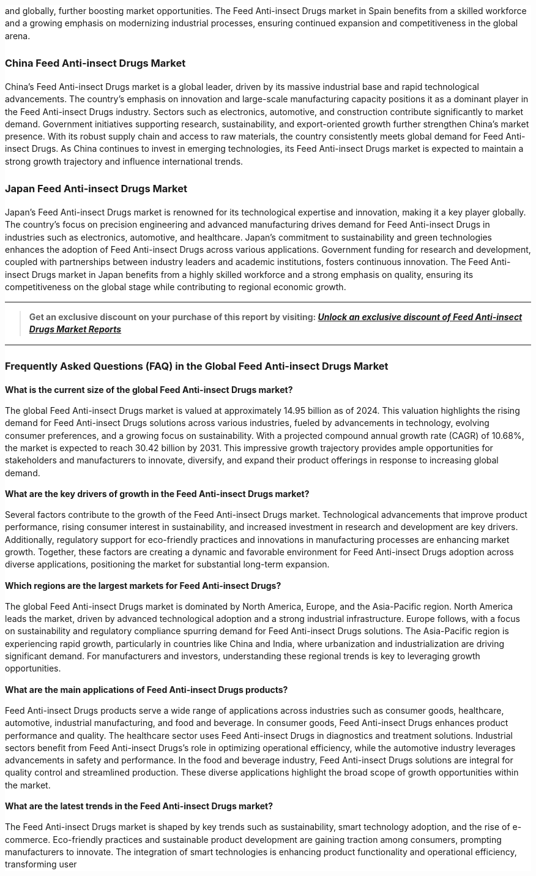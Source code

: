 and globally, further boosting market opportunities. The Feed Anti-insect Drugs market in Spain benefits from a skilled workforce and a growing emphasis on modernizing industrial processes, ensuring continued expansion and competitiveness in the global arena.</p><h3>China Feed Anti-insect Drugs Market</h3><p>China&rsquo;s Feed Anti-insect Drugs market is a global leader, driven by its massive industrial base and rapid technological advancements. The country&rsquo;s emphasis on innovation and large-scale manufacturing capacity positions it as a dominant player in the Feed Anti-insect Drugs industry. Sectors such as electronics, automotive, and construction contribute significantly to market demand. Government initiatives supporting research, sustainability, and export-oriented growth further strengthen China&rsquo;s market presence. With its robust supply chain and access to raw materials, the country consistently meets global demand for Feed Anti-insect Drugs. As China continues to invest in emerging technologies, its Feed Anti-insect Drugs market is expected to maintain a strong growth trajectory and influence international trends.</p><h3>Japan Feed Anti-insect Drugs Market</h3><p>Japan&rsquo;s Feed Anti-insect Drugs market is renowned for its technological expertise and innovation, making it a key player globally. The country&rsquo;s focus on precision engineering and advanced manufacturing drives demand for Feed Anti-insect Drugs in industries such as electronics, automotive, and healthcare. Japan&rsquo;s commitment to sustainability and green technologies enhances the adoption of Feed Anti-insect Drugs across various applications. Government funding for research and development, coupled with partnerships between industry leaders and academic institutions, fosters continuous innovation. The Feed Anti-insect Drugs market in Japan benefits from a highly skilled workforce and a strong emphasis on quality, ensuring its competitiveness on the global stage while contributing to regional economic growth.</p><hr /><blockquote><p><strong>Get an exclusive discount on your purchase of this report by visiting: <em><a href="://marketresearchpulse.com/ask-for-discount/131884?utm_source=Github&amp;utm_medium=0111">Unlock an exclusive discount of Feed Anti-insect Drugs Market Reports</a></em>&nbsp;</strong></p></blockquote><hr /><h3>Frequently Asked Questions (FAQ) in the Global Feed Anti-insect Drugs Market</h3><p><strong>What is the current size of the global Feed Anti-insect Drugs market?</strong></p><p>The global Feed Anti-insect Drugs market is valued at approximately 14.95 billion as of 2024. This valuation highlights the rising demand for Feed Anti-insect Drugs solutions across various industries, fueled by advancements in technology, evolving consumer preferences, and a growing focus on sustainability. With a projected compound annual growth rate (CAGR) of 10.68%, the market is expected to reach 30.42 billion by 2031. This impressive growth trajectory provides ample opportunities for stakeholders and manufacturers to innovate, diversify, and expand their product offerings in response to increasing global demand.</p><p><strong>What are the key drivers of growth in the Feed Anti-insect Drugs market?</strong></p><p>Several factors contribute to the growth of the Feed Anti-insect Drugs market. Technological advancements that improve product performance, rising consumer interest in sustainability, and increased investment in research and development are key drivers. Additionally, regulatory support for eco-friendly practices and innovations in manufacturing processes are enhancing market growth. Together, these factors are creating a dynamic and favorable environment for Feed Anti-insect Drugs adoption across diverse applications, positioning the market for substantial long-term expansion.</p><p><strong>Which regions are the largest markets for Feed Anti-insect Drugs?</strong></p><p>The global Feed Anti-insect Drugs market is dominated by North America, Europe, and the Asia-Pacific region. North America leads the market, driven by advanced technological adoption and a strong industrial infrastructure. Europe follows, with a focus on sustainability and regulatory compliance spurring demand for Feed Anti-insect Drugs solutions. The Asia-Pacific region is experiencing rapid growth, particularly in countries like China and India, where urbanization and industrialization are driving significant demand. For manufacturers and investors, understanding these regional trends is key to leveraging growth opportunities.</p><p><strong>What are the main applications of Feed Anti-insect Drugs products?</strong></p><p>Feed Anti-insect Drugs products serve a wide range of applications across industries such as consumer goods, healthcare, automotive, industrial manufacturing, and food and beverage. In consumer goods, Feed Anti-insect Drugs enhances product performance and quality. The healthcare sector uses Feed Anti-insect Drugs in diagnostics and treatment solutions. Industrial sectors benefit from Feed Anti-insect Drugs&rsquo;s role in optimizing operational efficiency, while the automotive industry leverages advancements in safety and performance. In the food and beverage industry, Feed Anti-insect Drugs solutions are integral for quality control and streamlined production. These diverse applications highlight the broad scope of growth opportunities within the market.</p><p><strong>What are the latest trends in the Feed Anti-insect Drugs market?</strong></p><p>The Feed Anti-insect Drugs market is shaped by key trends such as sustainability, smart technology adoption, and the rise of e-commerce. Eco-friendly practices and sustainable product development are gaining traction among consumers, prompting manufacturers to innovate. The integration of smart technologies is enhancing product functionality and operational efficiency, transforming user